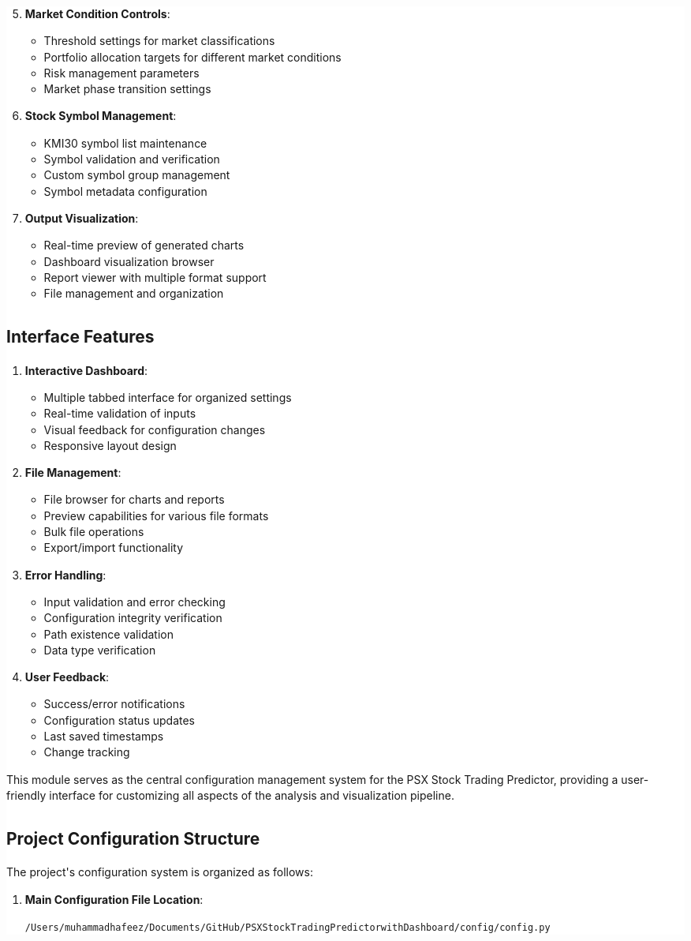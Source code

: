 5. **Market Condition Controls**:
   - Threshold settings for market classifications
   - Portfolio allocation targets for different market conditions
   - Risk management parameters
   - Market phase transition settings

6. **Stock Symbol Management**:
   - KMI30 symbol list maintenance
   - Symbol validation and verification
   - Custom symbol group management
   - Symbol metadata configuration

7. **Output Visualization**:
   - Real-time preview of generated charts
   - Dashboard visualization browser
   - Report viewer with multiple format support
   - File management and organization

## Interface Features

1. **Interactive Dashboard**:
   - Multiple tabbed interface for organized settings
   - Real-time validation of inputs
   - Visual feedback for configuration changes
   - Responsive layout design

2. **File Management**:
   - File browser for charts and reports
   - Preview capabilities for various file formats
   - Bulk file operations
   - Export/import functionality

3. **Error Handling**:
   - Input validation and error checking
   - Configuration integrity verification
   - Path existence validation
   - Data type verification

4. **User Feedback**:
   - Success/error notifications
   - Configuration status updates
   - Last saved timestamps
   - Change tracking

This module serves as the central configuration management system for the PSX Stock Trading Predictor, providing a user-friendly interface for customizing all aspects of the analysis and visualization pipeline.

## Project Configuration Structure

The project's configuration system is organized as follows:

1. **Main Configuration File Location**:
   ```
   /Users/muhammadhafeez/Documents/GitHub/PSXStockTradingPredictorwithDashboard/config/config.py
   ```
